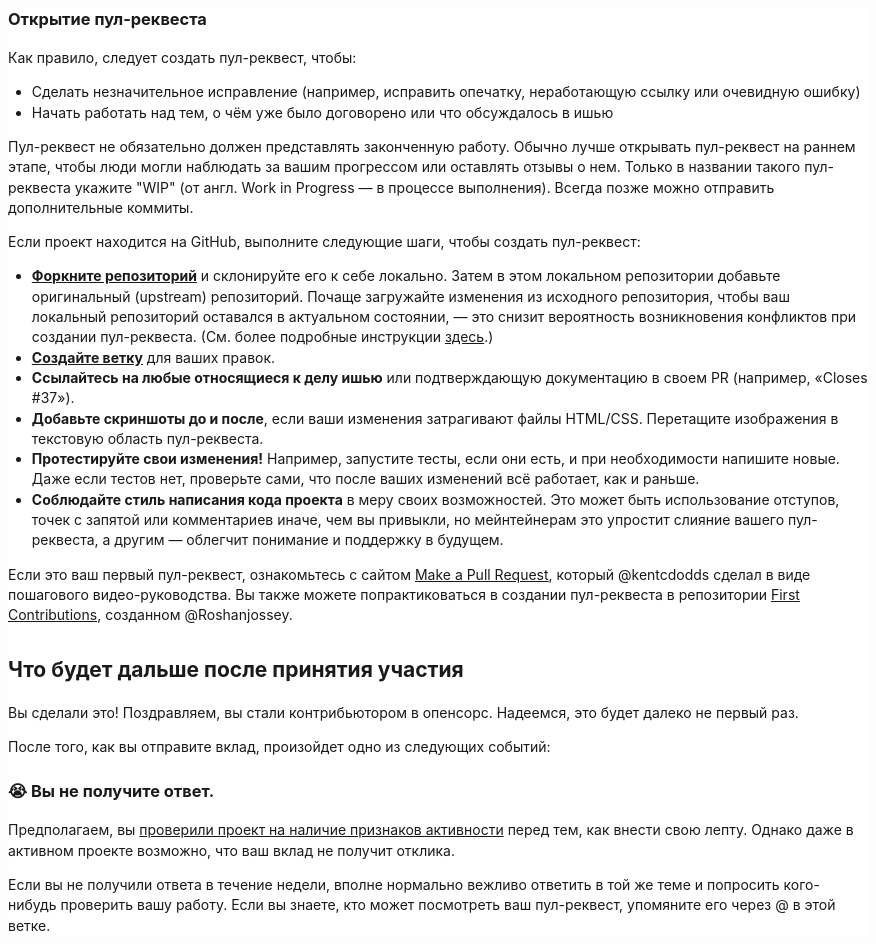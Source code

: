 ### Открытие пул-реквеста

Как правило, следует создать пул-реквест, чтобы:

* Сделать незначительное исправление (например, исправить опечатку, неработающую ссылку или очевидную ошибку)
* Начать работать над тем, о чём уже было договорено или что обсуждалось в ишью

Пул-реквест не обязательно должен представлять законченную работу. Обычно лучше открывать пул-реквест на раннем этапе, чтобы люди могли наблюдать за вашим прогрессом или оставлять отзывы о нем. Только в названии такого пул-реквеста укажите "WIP" (от англ. Work in Progress — в процессе выполнения). Всегда позже можно отправить дополнительные коммиты.

Если проект находится на GitHub, выполните следующие шаги, чтобы создать пул-реквест:

* **[Форкните репозиторий](https://guides.github.com/activities/forking/)** и склонируйте его к себе локально. Затем в этом локальном репозитории добавьте оригинальный (upstream) репозиторий. Почаще загружайте изменения из исходного репозитория, чтобы ваш локальный репозиторий оставался в актуальном состоянии, — это снизит вероятность возникновения конфликтов при создании пул-реквеста. (См. более подробные инструкции [здесь](https://help.github.com/articles/syncing-a-fork/).)
* **[Создайте ветку](https://guides.github.com/introduction/flow/)** для ваших правок.
* **Ссылайтесь на любые относящиеся к делу ишью** или подтверждающую документацию в своем PR (например, «Closes #37»).
* **Добавьте скриншоты до и после**, если ваши изменения затрагивают файлы HTML/CSS. Перетащите изображения в текстовую область пул-реквеста.
* **Протестируйте свои изменения!** Например, запустите тесты, если они есть, и при необходимости напишите новые. Даже если тестов нет, проверьте сами, что после ваших изменений всё работает, как и раньше.
* **Соблюдайте стиль написания кода проекта** в меру своих возможностей. Это может быть использование отступов, точек с запятой или комментариев иначе, чем вы привыкли, но мейнтейнерам это упростит слияние вашего пул-реквеста, а другим — облегчит понимание и поддержку в будущем.

Если это ваш первый пул-реквест, ознакомьтесь с сайтом [Make a Pull Request](http://makeapullrequest.com/), который @kentcdodds сделал в виде пошагового видео-руководства. Вы также можете попрактиковаться в создании пул-реквеста в репозитории [First Contributions](https://github.com/Roshanjossey/first-contributions), созданном @Roshanjossey.

## Что будет дальше после принятия участия

Вы сделали это! Поздравляем, вы стали контрибьютором в опенсорс. Надеемся, это будет далеко не первый раз.

После того, как вы отправите вклад, произойдет одно из следующих событий:

### 😭 Вы не получите ответ.

Предполагаем, вы [проверили проект на наличие признаков активности](#чеклист-перед-тем-как-принять-участие) перед тем, как внести свою лепту. Однако даже в активном проекте возможно, что ваш вклад не получит отклика.

Если вы не получили ответа в течение недели, вполне нормально вежливо ответить в той же теме и попросить кого-нибудь проверить вашу работу. Если вы знаете, кто может посмотреть ваш пул-реквест, упомяните его через @ в этой ветке.

